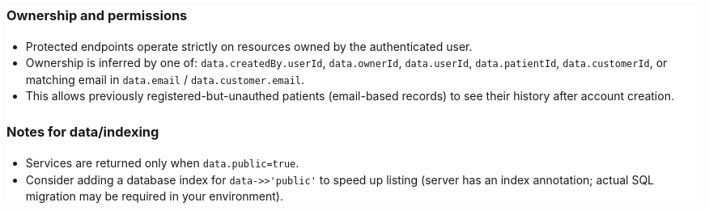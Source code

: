 ### Ownership and permissions

- Protected endpoints operate strictly on resources owned by the authenticated user.
- Ownership is inferred by one of: `data.createdBy.userId`, `data.ownerId`, `data.userId`, `data.patientId`, `data.customerId`, or matching email in `data.email` / `data.customer.email`.
- This allows previously registered-but-unauthed patients (email-based records) to see their history after account creation.

### Notes for data/indexing

- Services are returned only when `data.public=true`.
- Consider adding a database index for `data->>'public'` to speed up listing (server has an index annotation; actual SQL migration may be required in your environment).


